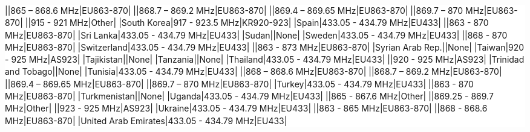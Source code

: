 ||865 – 868.6 MHz|EU863-870|
||868.7 – 869.2 MHz|EU863-870|
||869.4 – 869.65 MHz|EU863-870|
||869.7 – 870 MHz|EU863-870|
||915 - 921 MHz|Other|
|South Korea|917 - 923.5 MHz|KR920-923|
|Spain|433.05 - 434.79 MHz|EU433|
||863 - 870 MHz|EU863-870|
|Sri Lanka|433.05 - 434.79 MHz|EU433|
|Sudan||None|
|Sweden|433.05 - 434.79 MHz|EU433|
||868 -  870 MHz|EU863-870|
|Switzerland|433.05 - 434.79 MHz|EU433|
||863 - 873 MHz|EU863-870|
|Syrian Arab Rep.||None|
|Taiwan|920 - 925 MHz|AS923|
|Tajikistan||None|
|Tanzania||None|
|Thailand|433.05 - 434.79 MHz|EU433|
||920 - 925 MHz|AS923|
|Trinidad and Tobago||None|
|Tunisia|433.05 - 434.79 MHz|EU433|
||868 – 868.6 MHz|EU863-870|
||868.7 – 869.2 MHz|EU863-870|
||869.4 – 869.65 MHz|EU863-870|
||869.7 – 870 MHz|EU863-870|
|Turkey|433.05 - 434.79 MHz|EU433|
||863 - 870 MHz|EU863-870|
|Turkmenistan||None|
|Uganda|433.05 - 434.79 MHz|EU433|
||865 - 867.6 MHz|Other|
||869.25 - 869.7 MHz|Other|
||923 - 925 MHz|AS923|
|Ukraine|433.05 - 434.79 MHz|EU433|
||863 - 865 MHz|EU863-870|
||868 - 868.6 MHz|EU863-870|
|United Arab Emirates|433.05 - 434.79 MHz|EU433|